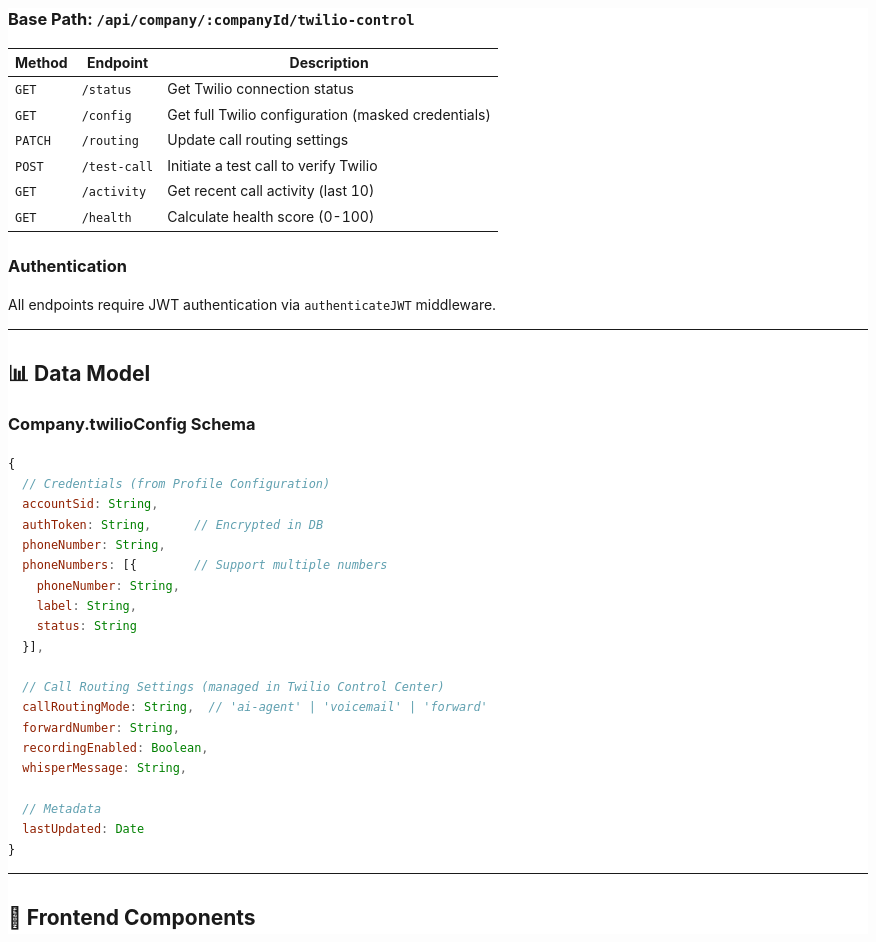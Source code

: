 ### **Base Path**: `/api/company/:companyId/twilio-control`

| Method | Endpoint | Description |
|--------|----------|-------------|
| `GET` | `/status` | Get Twilio connection status |
| `GET` | `/config` | Get full Twilio configuration (masked credentials) |
| `PATCH` | `/routing` | Update call routing settings |
| `POST` | `/test-call` | Initiate a test call to verify Twilio |
| `GET` | `/activity` | Get recent call activity (last 10) |
| `GET` | `/health` | Calculate health score (0-100) |

### **Authentication**
All endpoints require JWT authentication via `authenticateJWT` middleware.

---

## 📊 Data Model

### **Company.twilioConfig Schema**

```javascript
{
  // Credentials (from Profile Configuration)
  accountSid: String,
  authToken: String,      // Encrypted in DB
  phoneNumber: String,
  phoneNumbers: [{        // Support multiple numbers
    phoneNumber: String,
    label: String,
    status: String
  }],
  
  // Call Routing Settings (managed in Twilio Control Center)
  callRoutingMode: String,  // 'ai-agent' | 'voicemail' | 'forward'
  forwardNumber: String,
  recordingEnabled: Boolean,
  whisperMessage: String,
  
  // Metadata
  lastUpdated: Date
}
```

---

## 🎨 Frontend Components
